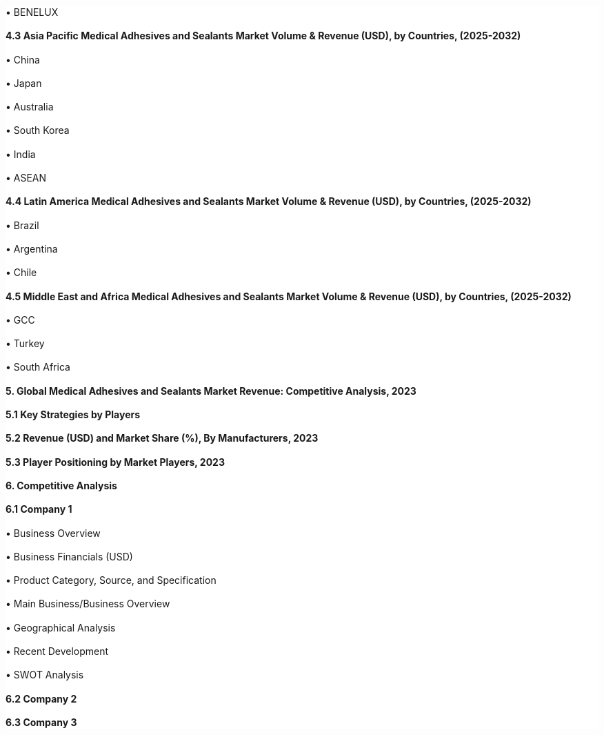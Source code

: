 • BENELUX

<strong>4.3 Asia Pacific Medical Adhesives and Sealants Market Volume &amp; Revenue (USD), by Countries, (2025-2032)</strong>

• China

• Japan

• Australia

• South Korea

• India

• ASEAN

<strong>4.4 Latin America Medical Adhesives and Sealants Market Volume &amp; Revenue (USD), by Countries, (2025-2032)</strong>

• Brazil

• Argentina

• Chile

<strong>4.5 Middle East and Africa Medical Adhesives and Sealants Market Volume &amp; Revenue (USD), by Countries, (2025-2032)</strong>

• GCC

• Turkey

• South Africa

<strong>5. Global Medical Adhesives and Sealants Market Revenue: Competitive Analysis, 2023</strong>

<strong>5.1 Key Strategies by Players</strong>

<strong>5.2 Revenue (USD) and Market Share (%), By Manufacturers, 2023</strong>

<strong>5.3 Player Positioning by Market Players, 2023</strong>

<strong>6. Competitive Analysis</strong>

<strong>6.1 Company 1</strong>

• Business Overview

• Business Financials (USD)

• Product Category, Source, and Specification

• Main Business/Business Overview

• Geographical Analysis

• Recent Development

• SWOT Analysis

<strong>6.2 Company 2</strong>

<strong>6.3 Company 3</strong>
